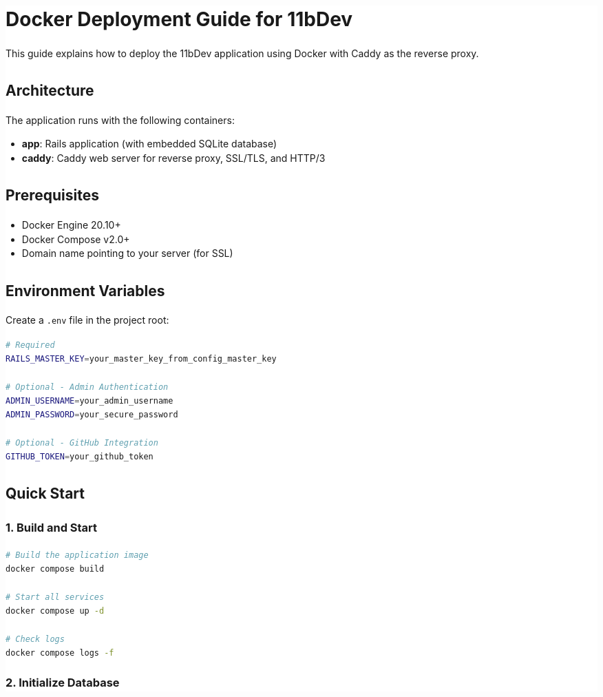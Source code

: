 # Docker Deployment Guide for 11bDev

This guide explains how to deploy the 11bDev application using Docker with Caddy as the reverse proxy.

## Architecture

The application runs with the following containers:

- **app**: Rails application (with embedded SQLite database)
- **caddy**: Caddy web server for reverse proxy, SSL/TLS, and HTTP/3

## Prerequisites

- Docker Engine 20.10+
- Docker Compose v2.0+
- Domain name pointing to your server (for SSL)

## Environment Variables

Create a `.env` file in the project root:

```bash
# Required
RAILS_MASTER_KEY=your_master_key_from_config_master_key

# Optional - Admin Authentication
ADMIN_USERNAME=your_admin_username
ADMIN_PASSWORD=your_secure_password

# Optional - GitHub Integration
GITHUB_TOKEN=your_github_token
```

## Quick Start

### 1. Build and Start

```bash
# Build the application image
docker compose build

# Start all services
docker compose up -d

# Check logs
docker compose logs -f
```

### 2. Initialize Database
